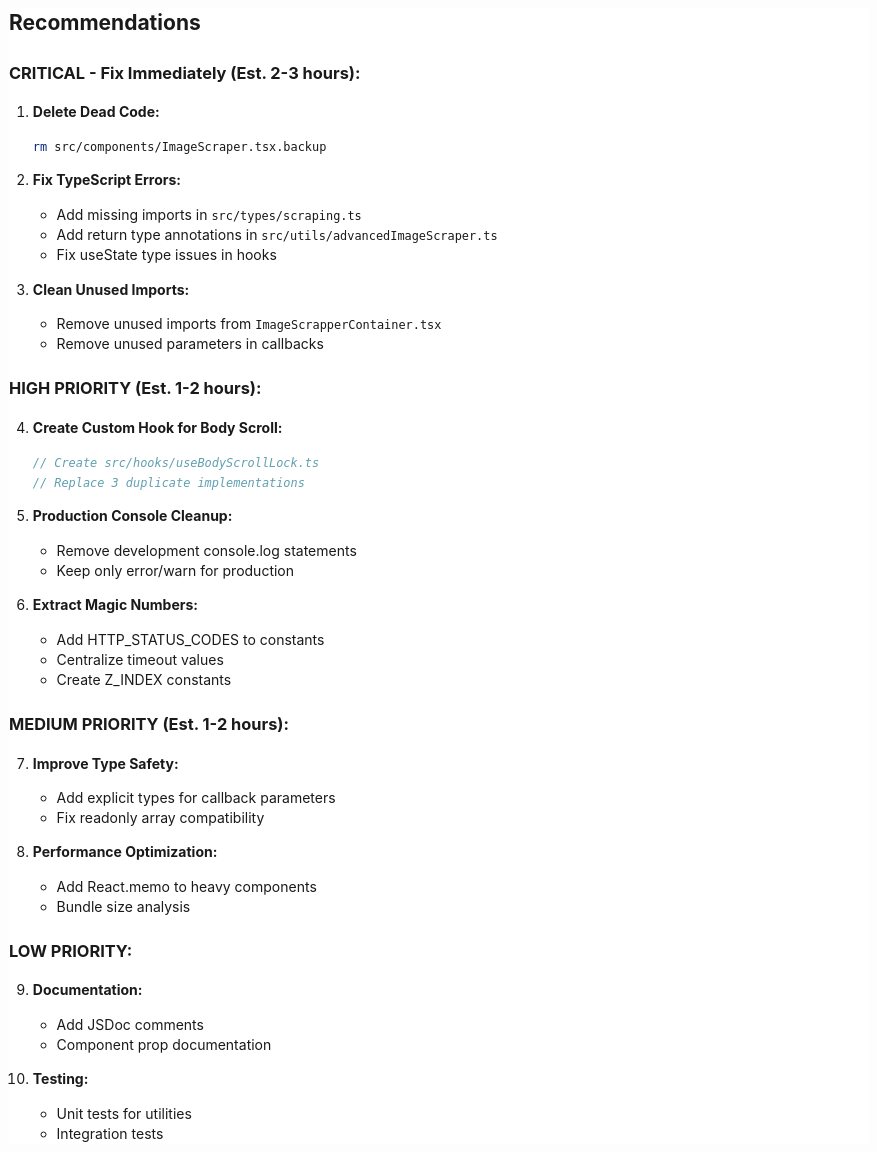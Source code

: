 
## Recommendations

### **CRITICAL - Fix Immediately (Est. 2-3 hours):**

1. **Delete Dead Code:**
   ```bash
   rm src/components/ImageScraper.tsx.backup
   ```

2. **Fix TypeScript Errors:**
   - Add missing imports in `src/types/scraping.ts`
   - Add return type annotations in `src/utils/advancedImageScraper.ts`
   - Fix useState type issues in hooks

3. **Clean Unused Imports:**
   - Remove unused imports from `ImageScrapperContainer.tsx`
   - Remove unused parameters in callbacks

### **HIGH PRIORITY (Est. 1-2 hours):**

4. **Create Custom Hook for Body Scroll:**
   ```typescript
   // Create src/hooks/useBodyScrollLock.ts
   // Replace 3 duplicate implementations
   ```

5. **Production Console Cleanup:**
   - Remove development console.log statements
   - Keep only error/warn for production

6. **Extract Magic Numbers:**
   - Add HTTP_STATUS_CODES to constants
   - Centralize timeout values
   - Create Z_INDEX constants

### **MEDIUM PRIORITY (Est. 1-2 hours):**

7. **Improve Type Safety:**
   - Add explicit types for callback parameters
   - Fix readonly array compatibility

8. **Performance Optimization:**
   - Add React.memo to heavy components
   - Bundle size analysis

### **LOW PRIORITY:**

9. **Documentation:**
   - Add JSDoc comments
   - Component prop documentation

10. **Testing:**
    - Unit tests for utilities
    - Integration tests
